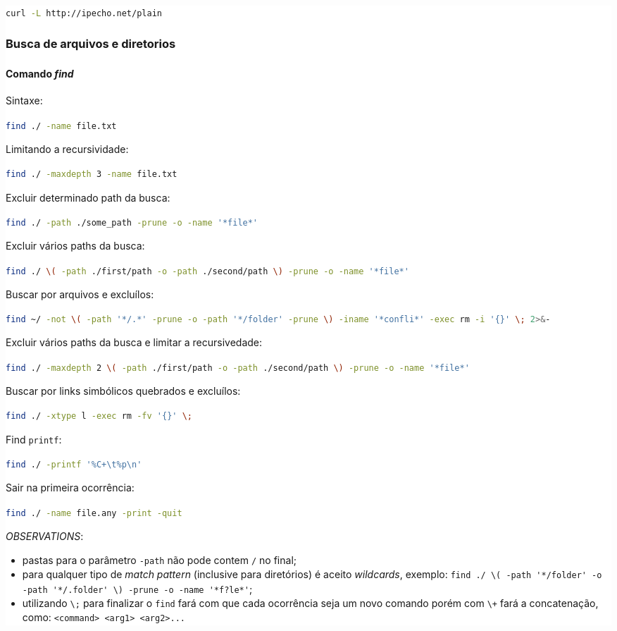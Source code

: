 ```bash
curl -L http://ipecho.net/plain
```

### Busca de arquivos e diretorios

#### Comando *find*

Sintaxe:
```sh
find ./ -name file.txt
```

Limitando a recursividade:
```sh
find ./ -maxdepth 3 -name file.txt
```

Excluir determinado path da busca:
```sh
find ./ -path ./some_path -prune -o -name '*file*'
```

Excluir vários paths da busca:
```sh
find ./ \( -path ./first/path -o -path ./second/path \) -prune -o -name '*file*'
```

Buscar por arquivos e excluílos:
```sh
find ~/ -not \( -path '*/.*' -prune -o -path '*/folder' -prune \) -iname '*confli*' -exec rm -i '{}' \; 2>&-
```

Excluir vários paths da busca e limitar a recursivedade:
```sh
find ./ -maxdepth 2 \( -path ./first/path -o -path ./second/path \) -prune -o -name '*file*'
```

Buscar por links simbólicos quebrados e excluílos:
```sh
find ./ -xtype l -exec rm -fv '{}' \;
```

Find `printf`:
```sh
find ./ -printf '%C+\t%p\n'
```

Sair na primeira ocorrência:
```sh
find ./ -name file.any -print -quit
```

_OBSERVATIONS_:

- pastas para o parâmetro `-path` não pode contem `/` no final;
- para qualquer tipo de _match pattern_ (inclusive para diretórios) é aceito _wildcards_, exemplo: `find ./ \( -path '*/folder' -o -path '*/.folder' \) -prune -o -name '*f?le*'`;
- utilizando `\;` para finalizar o `find` fará com que cada ocorrência seja um novo comando porém com `\+` fará a concatenação, como: `<command> <arg1> <arg2>...`

